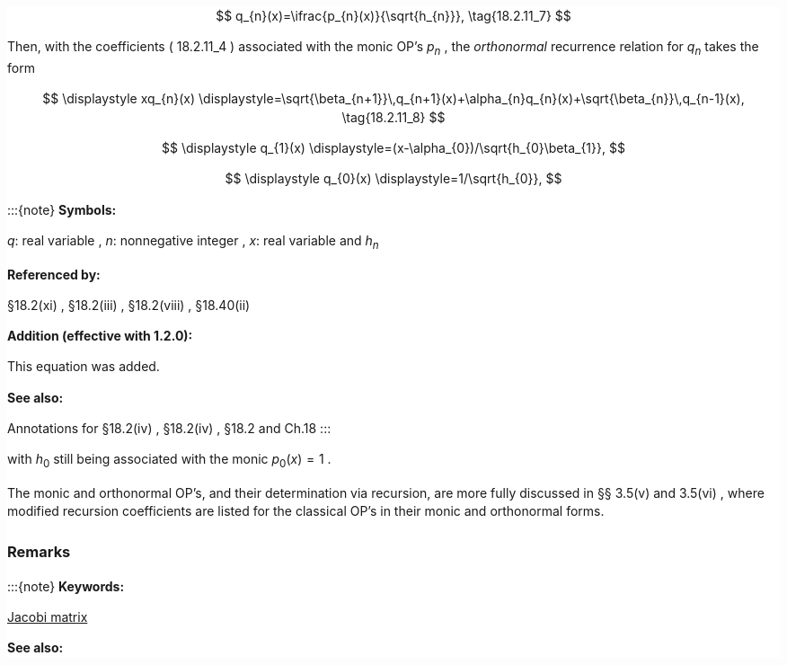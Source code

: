 
<a id="E11_7"></a>
$$
q_{n}(x)=\ifrac{p_{n}(x)}{\sqrt{h_{n}}}, \tag{18.2.11_7}
$$

Then, with the coefficients ( 18.2.11_4 ) associated with the monic OP’s $p_{n}$ , the *orthonormal* recurrence relation for $q_{n}$ takes the form

<a id="E11_8"></a>

<a id="Ex22"></a>
$$
\displaystyle xq_{n}(x) \displaystyle=\sqrt{\beta_{n+1}}\,q_{n+1}(x)+\alpha_{n}q_{n}(x)+\sqrt{\beta_{n}}\,q_{n-1}(x), \tag{18.2.11_8}
$$

<a id="Ex23"></a>
$$
\displaystyle q_{1}(x) \displaystyle=(x-\alpha_{0})/\sqrt{h_{0}\beta_{1}},
$$

<a id="Ex24"></a>
$$
\displaystyle q_{0}(x) \displaystyle=1/\sqrt{h_{0}},
$$

:::{note}
**Symbols:**

$q$: real variable , $n$: nonnegative integer , $x$: real variable and $h_{n}$

**Referenced by:**

§18.2(xi) , §18.2(iii) , §18.2(viii) , §18.40(ii)

**Addition (effective with 1.2.0):**

This equation was added.

**See also:**

Annotations for §18.2(iv) , §18.2(iv) , §18.2 and Ch.18
:::

with $h_{0}$ still being associated with the monic $p_{0}(x)=1$ .

The monic and orthonormal OP’s, and their determination via recursion, are more fully discussed in §§ 3.5(v) and 3.5(vi) , where modified recursion coefficients are listed for the classical OP’s in their monic and orthonormal forms.


### Remarks

:::{note}
**Keywords:**

[Jacobi matrix](http://dlmf.nist.gov/search/search?q=Jacobi%20matrix)

**See also:**
